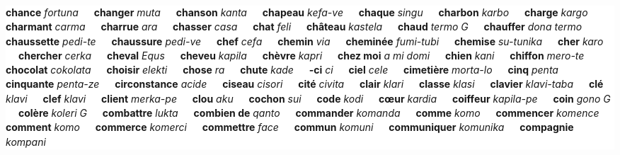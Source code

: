 **chance** *fortuna* &emsp;
**changer** *muta* &emsp;
**chanson** *kanta* &emsp;
**chapeau** *kefa-ve* &emsp;
**chaque** *singu* &emsp;
**charbon** *karbo* &emsp;
**charge** *kargo* &emsp;
**charmant** *carma* &emsp;
**charrue** *ara* &emsp;
**chasser** *casa* &emsp;
**chat** *feli* &emsp;
**château** *kastela* &emsp;
**chaud** *termo G* &emsp;
**chauffer** *dona termo* &emsp;
**chaussette** *pedi-te* &emsp;
**chaussure** *pedi-ve* &emsp;
**chef** *cefa* &emsp;
**chemin** *via* &emsp;
**cheminée** *fumi-tubi* &emsp;
**chemise** *su-tunika* &emsp;
**cher** *karo* &emsp;
**chercher** *cerka* &emsp;
**cheval** *Equs* &emsp;
**cheveu** *kapila* &emsp;
**chèvre** *kapri* &emsp;
**chez moi** *a mi domi* &emsp;
**chien** *kani* &emsp;
**chiffon** *mero-te* &emsp;
**chocolat** *cokolata* &emsp;
**choisir** *elekti* &emsp;
**chose** *ra* &emsp;
**chute** *kade* &emsp;
**-ci** *ci* &emsp;
**ciel** *cele* &emsp;
**cimetière** *morta-lo* &emsp;
**cinq** *penta* &emsp;
**cinquante** *penta-ze* &emsp;
**circonstance** *acide* &emsp;
**ciseau** *cisori* &emsp;
**cité** *civita* &emsp;
**clair** *klari* &emsp;
**classe** *klasi* &emsp;
**clavier** *klavi-taba* &emsp;
**clé** *klavi* &emsp;
**clef** *klavi* &emsp;
**client** *merka-pe* &emsp;
**clou** *aku* &emsp;
**cochon** *sui* &emsp;
**code** *kodi* &emsp;
**cœur** *kardia* &emsp;
**coiffeur** *kapila-pe* &emsp;
**coin** *gono G* &emsp;
**colère** *koleri G* &emsp;
**combattre** *lukta* &emsp;
**combien de** *qanto* &emsp;
**commander** *komanda* &emsp;
**comme** *komo* &emsp;
**commencer** *komence* &emsp;
**comment** *komo* &emsp;
**commerce** *komerci* &emsp;
**commettre** *face* &emsp;
**commun** *komuni* &emsp;
**communiquer** *komunika* &emsp;
**compagnie** *kompani* &emsp;